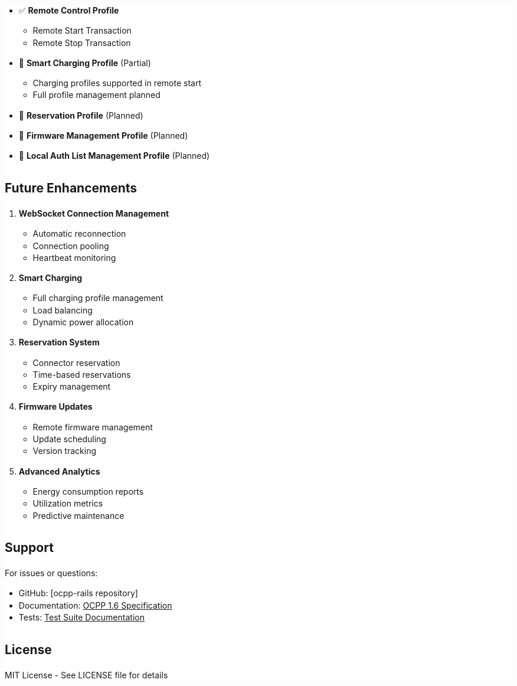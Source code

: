- ✅ **Remote Control Profile**
  - Remote Start Transaction
  - Remote Stop Transaction

- 🚧 **Smart Charging Profile** (Partial)
  - Charging profiles supported in remote start
  - Full profile management planned

- 🚧 **Reservation Profile** (Planned)
- 🚧 **Firmware Management Profile** (Planned)
- 🚧 **Local Auth List Management Profile** (Planned)

## Future Enhancements

1. **WebSocket Connection Management**
   - Automatic reconnection
   - Connection pooling
   - Heartbeat monitoring

2. **Smart Charging**
   - Full charging profile management
   - Load balancing
   - Dynamic power allocation

3. **Reservation System**
   - Connector reservation
   - Time-based reservations
   - Expiry management

4. **Firmware Updates**
   - Remote firmware management
   - Update scheduling
   - Version tracking

5. **Advanced Analytics**
   - Energy consumption reports
   - Utilization metrics
   - Predictive maintenance

## Support

For issues or questions:
- GitHub: [ocpp-rails repository]
- Documentation: [OCPP 1.6 Specification](../ocpp-1.6_edition_2.md)
- Tests: [Test Suite Documentation](test/ocpp/README.md)

## License

MIT License - See LICENSE file for details